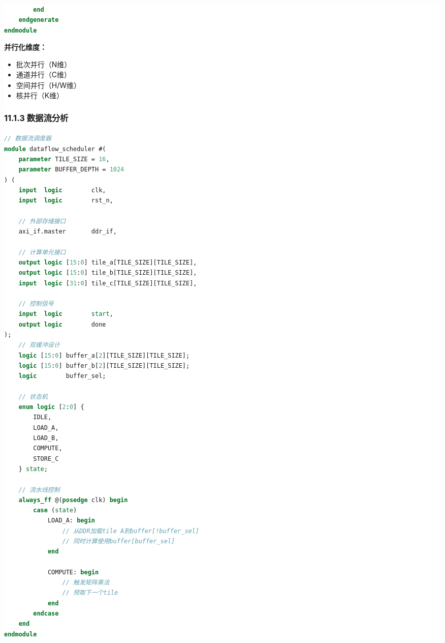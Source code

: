 ```systemverilog
        end
    endgenerate
endmodule
```

**并行化维度：**
- 批次并行（N维）
- 通道并行（C维）
- 空间并行（H/W维）
- 核并行（K维）

### 11.1.3 数据流分析

```systemverilog
// 数据流调度器
module dataflow_scheduler #(
    parameter TILE_SIZE = 16,
    parameter BUFFER_DEPTH = 1024
) (
    input  logic        clk,
    input  logic        rst_n,
    
    // 外部存储接口
    axi_if.master       ddr_if,
    
    // 计算单元接口
    output logic [15:0] tile_a[TILE_SIZE][TILE_SIZE],
    output logic [15:0] tile_b[TILE_SIZE][TILE_SIZE],
    input  logic [31:0] tile_c[TILE_SIZE][TILE_SIZE],
    
    // 控制信号
    input  logic        start,
    output logic        done
);
    // 双缓冲设计
    logic [15:0] buffer_a[2][TILE_SIZE][TILE_SIZE];
    logic [15:0] buffer_b[2][TILE_SIZE][TILE_SIZE];
    logic        buffer_sel;
    
    // 状态机
    enum logic [2:0] {
        IDLE,
        LOAD_A,
        LOAD_B,
        COMPUTE,
        STORE_C
    } state;
    
    // 流水线控制
    always_ff @(posedge clk) begin
        case (state)
            LOAD_A: begin
                // 从DDR加载tile A到buffer[!buffer_sel]
                // 同时计算使用buffer[buffer_sel]
            end
            
            COMPUTE: begin
                // 触发矩阵乘法
                // 预取下一个tile
            end
        endcase
    end
endmodule
```